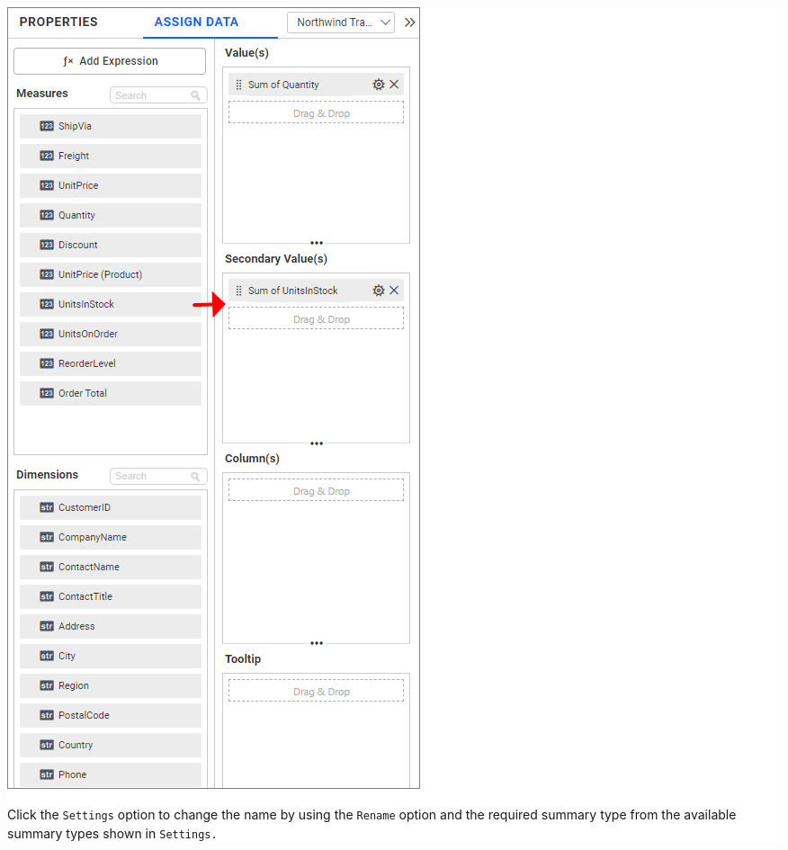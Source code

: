 ![Combo chart Secondary data](/static/assets/embedded/visualizing-data/visualization-widgets/images/combo-chart/secondaryvalue.png)

Click the `Settings` option to change the name by using the `Rename` option and the required summary type from the available summary types shown in `Settings.`
